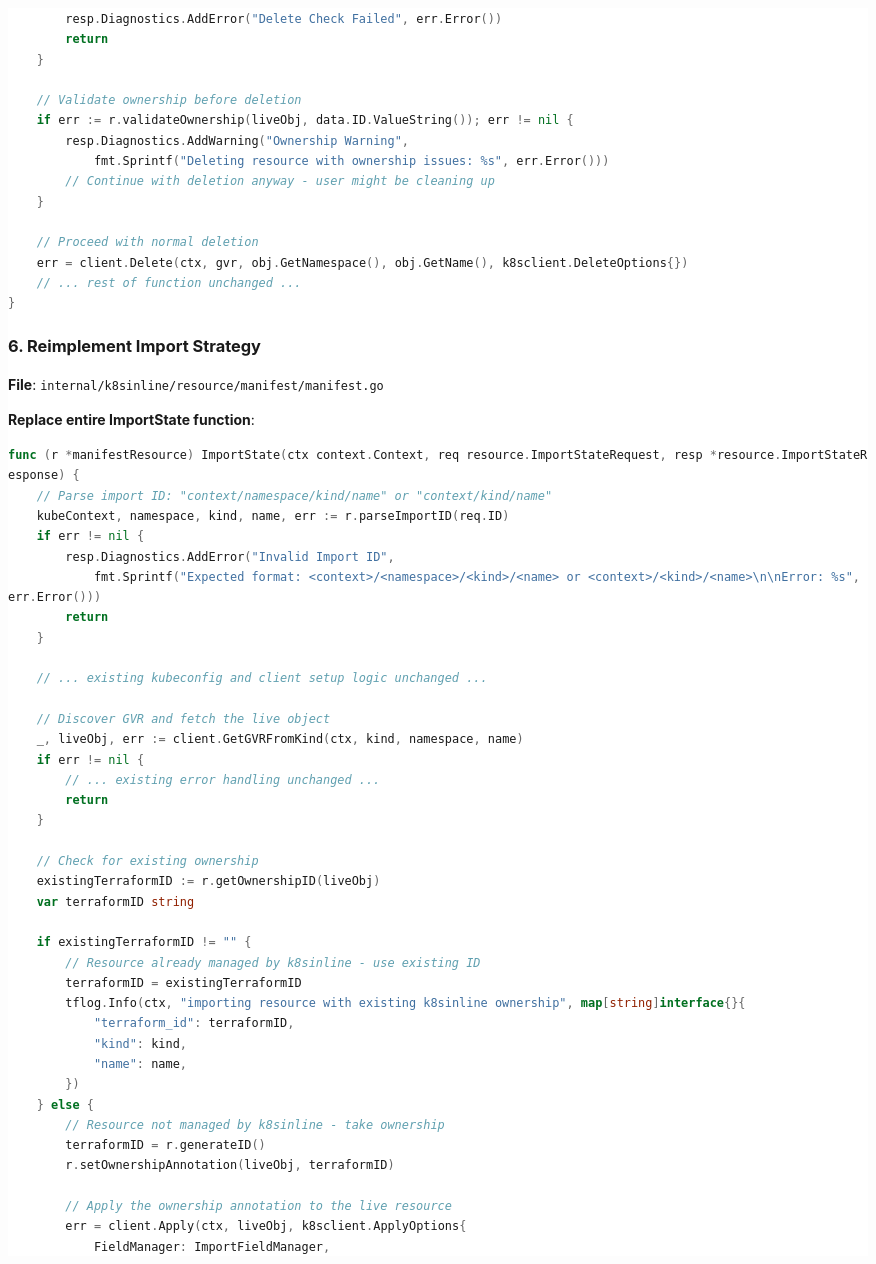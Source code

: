 ```go
        resp.Diagnostics.AddError("Delete Check Failed", err.Error())
        return
    }
    
    // Validate ownership before deletion
    if err := r.validateOwnership(liveObj, data.ID.ValueString()); err != nil {
        resp.Diagnostics.AddWarning("Ownership Warning", 
            fmt.Sprintf("Deleting resource with ownership issues: %s", err.Error()))
        // Continue with deletion anyway - user might be cleaning up
    }
    
    // Proceed with normal deletion
    err = client.Delete(ctx, gvr, obj.GetNamespace(), obj.GetName(), k8sclient.DeleteOptions{})
    // ... rest of function unchanged ...
}
```

### 6. Reimplement Import Strategy

**File**: `internal/k8sinline/resource/manifest/manifest.go`

**Replace entire ImportState function**:
```go
func (r *manifestResource) ImportState(ctx context.Context, req resource.ImportStateRequest, resp *resource.ImportStateResponse) {
    // Parse import ID: "context/namespace/kind/name" or "context/kind/name"
    kubeContext, namespace, kind, name, err := r.parseImportID(req.ID)
    if err != nil {
        resp.Diagnostics.AddError("Invalid Import ID", 
            fmt.Sprintf("Expected format: <context>/<namespace>/<kind>/<name> or <context>/<kind>/<name>\n\nError: %s", err.Error()))
        return
    }
    
    // ... existing kubeconfig and client setup logic unchanged ...
    
    // Discover GVR and fetch the live object
    _, liveObj, err := client.GetGVRFromKind(ctx, kind, namespace, name)
    if err != nil {
        // ... existing error handling unchanged ...
        return
    }
    
    // Check for existing ownership
    existingTerraformID := r.getOwnershipID(liveObj)
    var terraformID string
    
    if existingTerraformID != "" {
        // Resource already managed by k8sinline - use existing ID
        terraformID = existingTerraformID
        tflog.Info(ctx, "importing resource with existing k8sinline ownership", map[string]interface{}{
            "terraform_id": terraformID,
            "kind": kind,
            "name": name,
        })
    } else {
        // Resource not managed by k8sinline - take ownership
        terraformID = r.generateID()
        r.setOwnershipAnnotation(liveObj, terraformID)
        
        // Apply the ownership annotation to the live resource
        err = client.Apply(ctx, liveObj, k8sclient.ApplyOptions{
            FieldManager: ImportFieldManager,
```